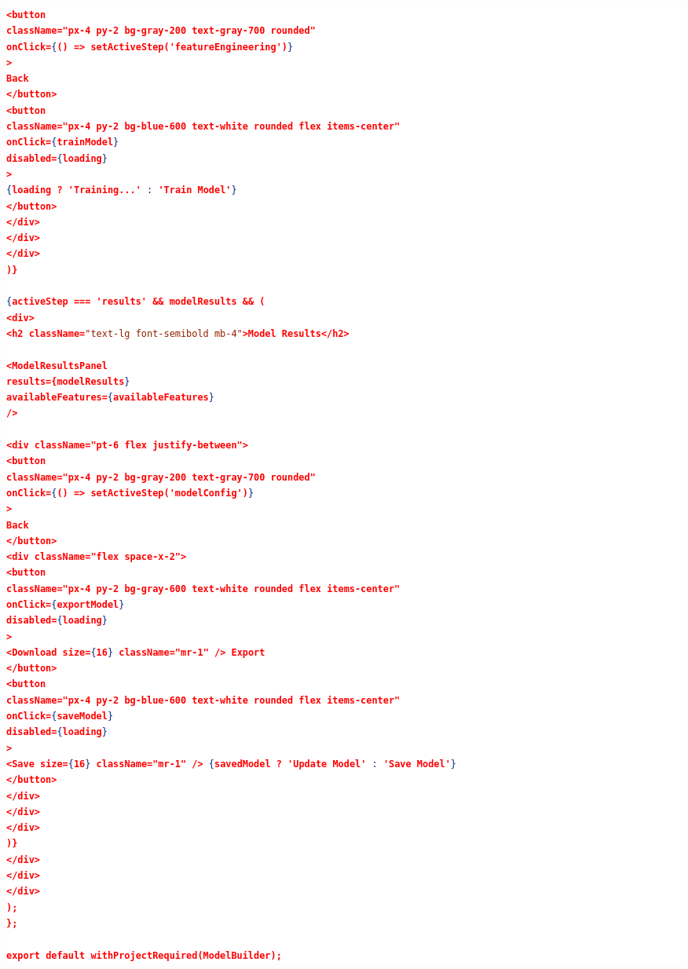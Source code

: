 ```json
<button 
className="px-4 py-2 bg-gray-200 text-gray-700 rounded" 
onClick={() => setActiveStep('featureEngineering')} 
> 
Back 
</button> 
<button 
className="px-4 py-2 bg-blue-600 text-white rounded flex items-center" 
onClick={trainModel} 
disabled={loading} 
> 
{loading ? 'Training...' : 'Train Model'} 
</button> 
</div> 
</div> 
</div> 
)} 

{activeStep === 'results' && modelResults && ( 
<div> 
<h2 className="text-lg font-semibold mb-4">Model Results</h2> 

<ModelResultsPanel 
results={modelResults} 
availableFeatures={availableFeatures} 
/> 

<div className="pt-6 flex justify-between"> 
<button 
className="px-4 py-2 bg-gray-200 text-gray-700 rounded" 
onClick={() => setActiveStep('modelConfig')} 
> 
Back 
</button> 
<div className="flex space-x-2"> 
<button 
className="px-4 py-2 bg-gray-600 text-white rounded flex items-center" 
onClick={exportModel} 
disabled={loading} 
> 
<Download size={16} className="mr-1" /> Export 
</button> 
<button 
className="px-4 py-2 bg-blue-600 text-white rounded flex items-center" 
onClick={saveModel} 
disabled={loading} 
> 
<Save size={16} className="mr-1" /> {savedModel ? 'Update Model' : 'Save Model'} 
</button> 
</div> 
</div> 
</div> 
)} 
</div> 
</div> 
</div> 
); 
}; 

export default withProjectRequired(ModelBuilder);
```
